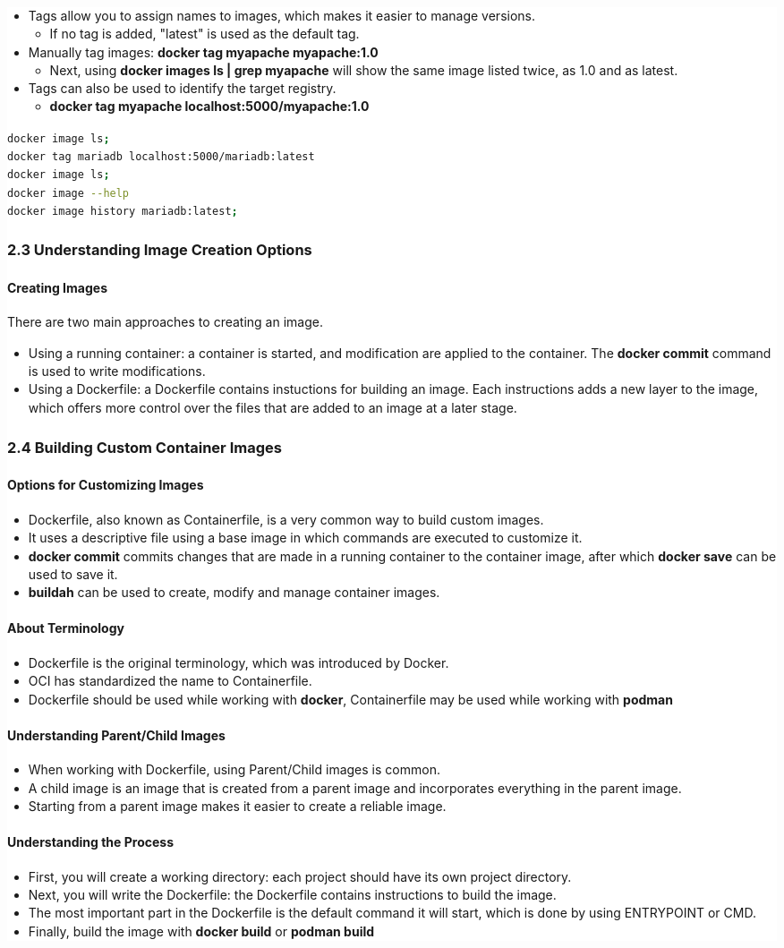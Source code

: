 - Tags allow you to assign names to images, which makes it easier to manage versions.
  - If no tag is added, "latest" is used as the default tag.
- Manually tag images: **docker tag myapache myapache:1.0**
  - Next, using **docker images ls | grep myapache** will show the same image listed twice, as 1.0 and as latest.
- Tags can also be used to identify the target registry.
  - **docker tag myapache localhost:5000/myapache:1.0**
```bash
docker image ls;
docker tag mariadb localhost:5000/mariadb:latest
docker image ls;
docker image --help
docker image history mariadb:latest;
```

### 2.3 Understanding Image Creation Options

#### Creating Images

There are two main approaches to creating an image.
- Using a running container: a container is started, and modification are applied to the container. The **docker commit** command is used to write modifications.
- Using a Dockerfile: a Dockerfile contains instuctions for building an image. Each instructions adds a new layer to the image, which offers more control over the files that are added to an image at a later stage. 

### 2.4 Building Custom Container Images

#### Options for Customizing Images

- Dockerfile, also known as Containerfile, is a very common way to build custom images.
- It uses a descriptive file using a base image in which commands are executed to customize it.
- **docker commit** commits changes that are made in a running container to the container image, after which **docker save** can be used to save it.
- **buildah** can be used to create, modify and manage container images.

#### About Terminology

- Dockerfile is the original terminology, which was introduced by Docker.
- OCI has standardized the name to Containerfile.
- Dockerfile should be used while working with **docker**, Containerfile may be used while working with **podman** 

#### Understanding Parent/Child Images

- When working with Dockerfile, using Parent/Child images is common.
- A child image is an image that is created from a parent image and incorporates everything in the parent image.
- Starting from a parent image makes it easier to create a reliable image.

#### Understanding the Process

- First, you will create a working directory: each project should have its own project directory.
- Next, you will write the Dockerfile: the Dockerfile contains instructions to build the image.
- The most important part in the Dockerfile is the default command it will start, which is done by using ENTRYPOINT or CMD.
- Finally, build the image with **docker build** or **podman build**
